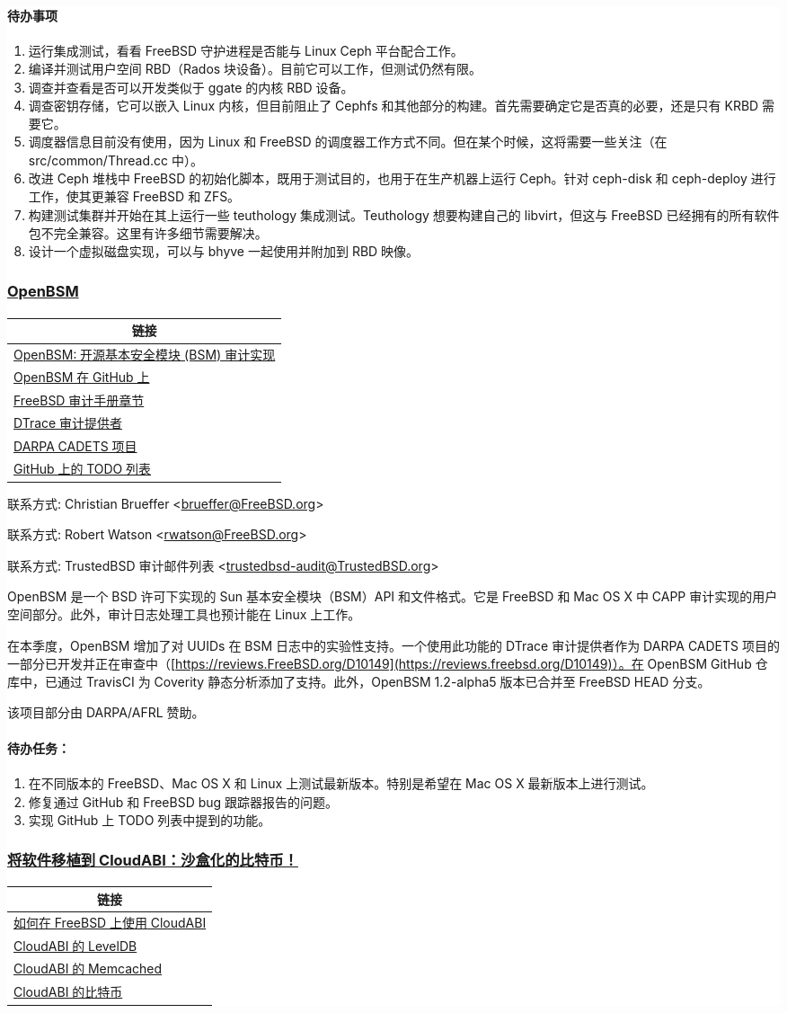 #### 待办事项

1. 运行集成测试，看看 FreeBSD 守护进程是否能与 Linux Ceph 平台配合工作。
2. 编译并测试用户空间 RBD（Rados 块设备）。目前它可以工作，但测试仍然有限。
3. 调查并查看是否可以开发类似于 ggate 的内核 RBD 设备。
4. 调查密钥存储，它可以嵌入 Linux 内核，但目前阻止了 Cephfs 和其他部分的构建。首先需要确定它是否真的必要，还是只有 KRBD 需要它。
5. 调度器信息目前没有使用，因为 Linux 和 FreeBSD 的调度器工作方式不同。但在某个时候，这将需要一些关注（在 src/common/Thread.cc 中）。
6. 改进 Ceph 堆栈中 FreeBSD 的初始化脚本，既用于测试目的，也用于在生产机器上运行 Ceph。针对 ceph-disk 和 ceph-deploy 进行工作，使其更兼容 FreeBSD 和 ZFS。
7. 构建测试集群并开始在其上运行一些 teuthology 集成测试。Teuthology 想要构建自己的 libvirt，但这与 FreeBSD 已经拥有的所有软件包不完全兼容。这里有许多细节需要解决。
8. 设计一个虚拟磁盘实现，可以与 bhyve 一起使用并附加到 RBD 映像。

### [OpenBSM](https://www.freebsd.org/status/report-2017-01-2017-03.html#OpenBSM)

| 链接 |
| ----- |
| [OpenBSM: 开源基本安全模块 (BSM) 审计实现](http://www.openbsm.org/)      |
| [OpenBSM 在 GitHub 上](https://github.com/openbsm/openbsm)      |
| [FreeBSD 审计手册章节](https://www.freebsd.org/doc/en_US.ISO8859-1/books/handbook/audit.html)      |
| [DTrace 审计提供者](https://reviews.freebsd.org/D10149)      |
| [DARPA CADETS 项目](https://www.cl.cam.ac.uk/research/security/cadets/)      |
| [GitHub 上的 TODO 列表](https://github.com/openbsm/openbsm/blob/master/TODO)      |

联系方式: Christian Brueffer <[brueffer@FreeBSD.org](mailto:brueffer@FreeBSD.org)>  

联系方式: Robert Watson <[rwatson@FreeBSD.org](mailto:rwatson@FreeBSD.org)>  

联系方式: TrustedBSD 审计邮件列表 <[trustedbsd-audit@TrustedBSD.org](mailto:trustedbsd-audit@TrustedBSD.org)>

OpenBSM 是一个 BSD 许可下实现的 Sun 基本安全模块（BSM）API 和文件格式。它是 FreeBSD 和 Mac OS X 中 CAPP 审计实现的用户空间部分。此外，审计日志处理工具也预计能在 Linux 上工作。

在本季度，OpenBSM 增加了对 UUIDs 在 BSM 日志中的实验性支持。一个使用此功能的 DTrace 审计提供者作为 DARPA CADETS 项目的一部分已开发并正在审查中（[https://reviews.FreeBSD.org/D10149](https://reviews.freebsd.org/D10149)）。在 OpenBSM GitHub 仓库中，已通过 TravisCI 为 Coverity 静态分析添加了支持。此外，OpenBSM 1.2-alpha5 版本已合并至 FreeBSD HEAD 分支。

该项目部分由 DARPA/AFRL 赞助。

#### 待办任务：

1. 在不同版本的 FreeBSD、Mac OS X 和 Linux 上测试最新版本。特别是希望在 Mac OS X 最新版本上进行测试。
2. 修复通过 GitHub 和 FreeBSD bug 跟踪器报告的问题。
3. 实现 GitHub 上 TODO 列表中提到的功能。

### [将软件移植到 CloudABI：沙盒化的比特币！](https://www.freebsd.org/status/report-2017-01-2017-03.html#Porting-Software-to-CloudABI:-Sandboxed-Bitcoin!)

| 链接 |
| ----- |
| [如何在 FreeBSD 上使用 CloudABI](https://nuxi.nl/cloudabi/freebsd/)      |
| [CloudABI 的 LevelDB](https://nuxi.nl/blog/2017/02/18/porting-leveldb-to-cloudabi.html)      |
| [CloudABI 的 Memcached](https://nuxi.nl/blog/2017/03/15/sandboxed-memcached.html)      |
| [CloudABI 的比特币](https://laanwj.github.io/2017/03/02/porting-bitcoin-core-to-cloudabi.html)      |
